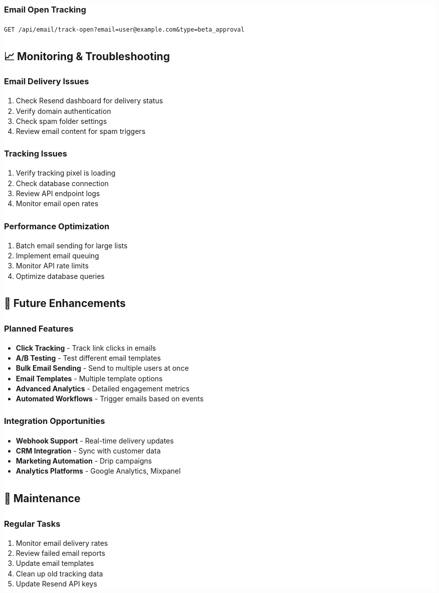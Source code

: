 ### Email Open Tracking
```http
GET /api/email/track-open?email=user@example.com&type=beta_approval
```

## 📈 Monitoring & Troubleshooting

### Email Delivery Issues
1. Check Resend dashboard for delivery status
2. Verify domain authentication
3. Check spam folder settings
4. Review email content for spam triggers

### Tracking Issues
1. Verify tracking pixel is loading
2. Check database connection
3. Review API endpoint logs
4. Monitor email open rates

### Performance Optimization
1. Batch email sending for large lists
2. Implement email queuing
3. Monitor API rate limits
4. Optimize database queries

## 🔄 Future Enhancements

### Planned Features
- **Click Tracking** - Track link clicks in emails
- **A/B Testing** - Test different email templates
- **Bulk Email Sending** - Send to multiple users at once
- **Email Templates** - Multiple template options
- **Advanced Analytics** - Detailed engagement metrics
- **Automated Workflows** - Trigger emails based on events

### Integration Opportunities
- **Webhook Support** - Real-time delivery updates
- **CRM Integration** - Sync with customer data
- **Marketing Automation** - Drip campaigns
- **Analytics Platforms** - Google Analytics, Mixpanel

## 📝 Maintenance

### Regular Tasks
1. Monitor email delivery rates
2. Review failed email reports
3. Update email templates
4. Clean up old tracking data
5. Update Resend API keys
